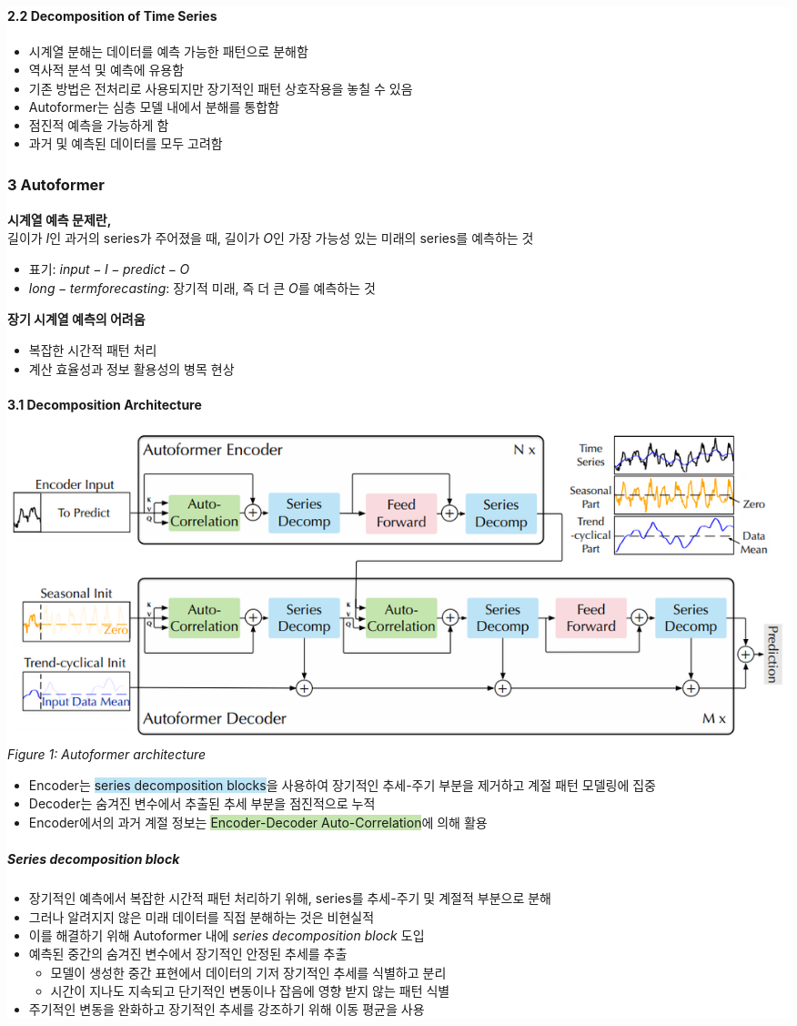 #### 2.2 Decomposition of Time Series
- 시계열 분해는 데이터를 예측 가능한 패턴으로 분해함
- 역사적 분석 및 예측에 유용함
- 기존 방법은 전처리로 사용되지만 장기적인 패턴 상호작용을 놓칠 수 있음
- Autoformer는 심층 모델 내에서 분해를 통합함
- 점진적 예측을 가능하게 함
- 과거 및 예측된 데이터를 모두 고려함


### 3 Autoformer

**시계열 예측 문제란,**  
길이가 $I$인 과거의 series가 주어졌을 때, 길이가 $O$인 가장 가능성 있는 미래의 series를 예측하는 것  
- 표기: ${input-I-predict-O}$  
- ${long-term forecasting}$: 장기적 미래, 즉 더 큰 $O$를 예측하는 것

**장기 시계열 예측의 어려움**
 - 복잡한 시간적 패턴 처리
 - 계산 효율성과 정보 활용성의 병목 현상


#### 3.1  Decomposition Architecture
![Architecture](/assets/img/autoformer/architecture.png)
_Figure 1: Autoformer architecture_
 - Encoder는 <span style="background-color:#BDE4F6">series decomposition blocks</span>을 사용하여 장기적인 추세-주기 부분을 제거하고 계절 패턴 모델링에 집중
 - Decoder는 숨겨진 변수에서 추출된 추세 부분을 점진적으로 누적
 - Encoder에서의 과거 계절 정보는 <span style="background-color:#C4E5AD">Encoder-Decoder Auto-Correlation</span>에 의해 활용

##### Series decomposition block
- 장기적인 예측에서 복잡한 시간적 패턴 처리하기 위해, series를 추세-주기 및 계절적 부분으로 분해
- 그러나 알려지지 않은 미래 데이터를 직접 분해하는 것은 비현실적
- 이를 해결하기 위해 Autoformer 내에 *series decomposition block* 도입
- 예측된 중간의 숨겨진 변수에서 장기적인 안정된 추세를 추출
  - 모델이 생성한 중간 표현에서 데이터의 기저 장기적인 추세를 식별하고 분리
  - 시간이 지나도 지속되고 단기적인 변동이나 잡음에 영향 받지 않는 패턴 식별
- 주기적인 변동을 완화하고 장기적인 추세를 강조하기 위해 이동 평균을 사용
